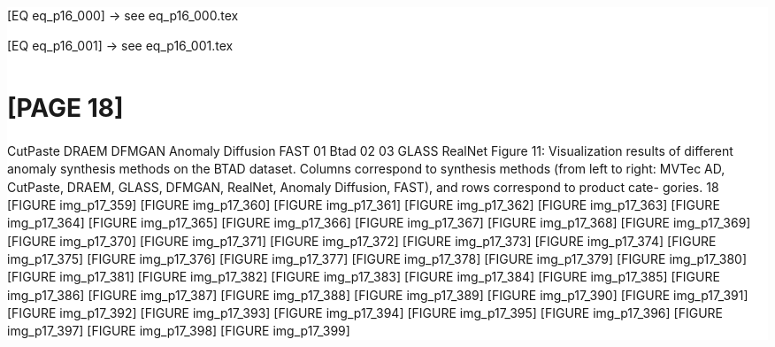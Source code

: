 
[EQ eq_p16_000] -> see eq_p16_000.tex

[EQ eq_p16_001] -> see eq_p16_001.tex


# [PAGE 18]
CutPaste
DRAEM
DFMGAN
Anomaly Diffusion
FAST
01
Btad
02
03
GLASS
RealNet
Figure 11: Visualization results of different anomaly synthesis methods on the BTAD dataset.
Columns correspond to synthesis methods (from left to right: MVTec AD, CutPaste, DRAEM,
GLASS, DFMGAN, RealNet, Anomaly Diffusion, FAST), and rows correspond to product cate-
gories.
18
[FIGURE img_p17_359]
[FIGURE img_p17_360]
[FIGURE img_p17_361]
[FIGURE img_p17_362]
[FIGURE img_p17_363]
[FIGURE img_p17_364]
[FIGURE img_p17_365]
[FIGURE img_p17_366]
[FIGURE img_p17_367]
[FIGURE img_p17_368]
[FIGURE img_p17_369]
[FIGURE img_p17_370]
[FIGURE img_p17_371]
[FIGURE img_p17_372]
[FIGURE img_p17_373]
[FIGURE img_p17_374]
[FIGURE img_p17_375]
[FIGURE img_p17_376]
[FIGURE img_p17_377]
[FIGURE img_p17_378]
[FIGURE img_p17_379]
[FIGURE img_p17_380]
[FIGURE img_p17_381]
[FIGURE img_p17_382]
[FIGURE img_p17_383]
[FIGURE img_p17_384]
[FIGURE img_p17_385]
[FIGURE img_p17_386]
[FIGURE img_p17_387]
[FIGURE img_p17_388]
[FIGURE img_p17_389]
[FIGURE img_p17_390]
[FIGURE img_p17_391]
[FIGURE img_p17_392]
[FIGURE img_p17_393]
[FIGURE img_p17_394]
[FIGURE img_p17_395]
[FIGURE img_p17_396]
[FIGURE img_p17_397]
[FIGURE img_p17_398]
[FIGURE img_p17_399]